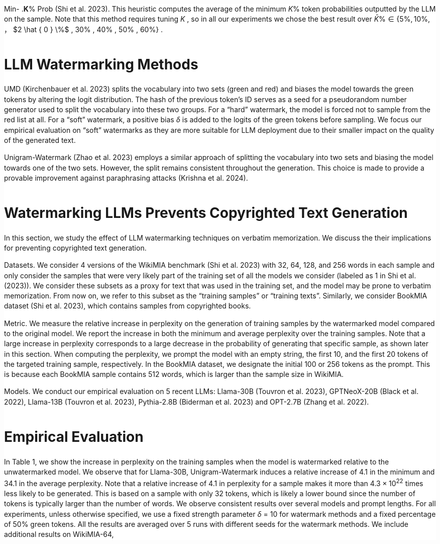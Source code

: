 Min- $. \mathbf { K } \%$ Prob (Shi et al. 2023). This heuristic computes the average of the minimum $K \%$ token probabilities outputted by the LLM on the sample. Note that this method requires tuning $K$ , so in all our experiments we chose the best result over $\bar { K } \% \in \{ 5 \% , 1 0 \% ,$ ， $2 \hat { 0 } \%$ , $3 0 \%$ , $4 0 \%$ , $5 0 \%$ , $6 0 \% \}$ .

# LLM Watermarking Methods

UMD (Kirchenbauer et al. 2023) splits the vocabulary into two sets (green and red) and biases the model towards the green tokens by altering the logit distribution. The hash of the previous token’s ID serves as a seed for a pseudorandom number generator used to split the vocabulary into these two groups. For a “hard” watermark, the model is forced not to sample from the red list at all. For a “soft” watermark, a positive bias $\delta$ is added to the logits of the green tokens before sampling. We focus our empirical evaluation on “soft” watermarks as they are more suitable for LLM deployment due to their smaller impact on the quality of the generated text.

Unigram-Watermark (Zhao et al. 2023) employs a similar approach of splitting the vocabulary into two sets and biasing the model towards one of the two sets. However, the split remains consistent throughout the generation. This choice is made to provide a provable improvement against paraphrasing attacks (Krishna et al. 2024).

# Watermarking LLMs Prevents Copyrighted Text Generation

In this section, we study the effect of LLM watermarking techniques on verbatim memorization. We discuss the their implications for preventing copyrighted text generation.

Datasets. We consider 4 versions of the WikiMIA benchmark (Shi et al. 2023) with 32, 64, 128, and 256 words in each sample and only consider the samples that were very likely part of the training set of all the models we consider (labeled as 1 in Shi et al. (2023)). We consider these subsets as a proxy for text that was used in the training set, and the model may be prone to verbatim memorization. From now on, we refer to this subset as the “training samples” or “training texts”. Similarly, we consider BookMIA dataset (Shi et al. 2023), which contains samples from copyrighted books.

Metric. We measure the relative increase in perplexity on the generation of training samples by the watermarked model compared to the original model. We report the increase in both the minimum and average perplexity over the training samples. Note that a large increase in perplexity corresponds to a large decrease in the probability of generating that specific sample, as shown later in this section. When computing the perplexity, we prompt the model with an empty string, the first 10, and the first 20 tokens of the targeted training sample, respectively. In the BookMIA dataset, we designate the initial 100 or 256 tokens as the prompt. This is because each BookMIA sample contains 512 words, which is larger than the sample size in WikiMIA.

Models. We conduct our empirical evaluation on 5 recent LLMs: Llama-30B (Touvron et al. 2023), GPTNeoX-20B (Black et al. 2022), Llama-13B (Touvron et al. 2023), Pythia-2.8B (Biderman et al. 2023) and OPT-2.7B (Zhang et al. 2022).

# Empirical Evaluation

In Table 1, we show the increase in perplexity on the training samples when the model is watermarked relative to the unwatermarked model. We observe that for Llama-30B, Unigram-Watermark induces a relative increase of 4.1 in the minimum and 34.1 in the average perplexity. Note that a relative increase of 4.1 in perplexity for a sample makes it more than $4 . 3 \times 1 0 ^ { 2 2 }$ times less likely to be generated. This is based on a sample with only 32 tokens, which is likely a lower bound since the number of tokens is typically larger than the number of words. We observe consistent results over several models and prompt lengths. For all experiments, unless otherwise specified, we use a fixed strength parameter $\delta \ = \ 1 0$ for watermark methods and a fixed percentage of $5 0 \%$ green tokens. All the results are averaged over 5 runs with different seeds for the watermark methods. We include additional results on WikiMIA-64,
